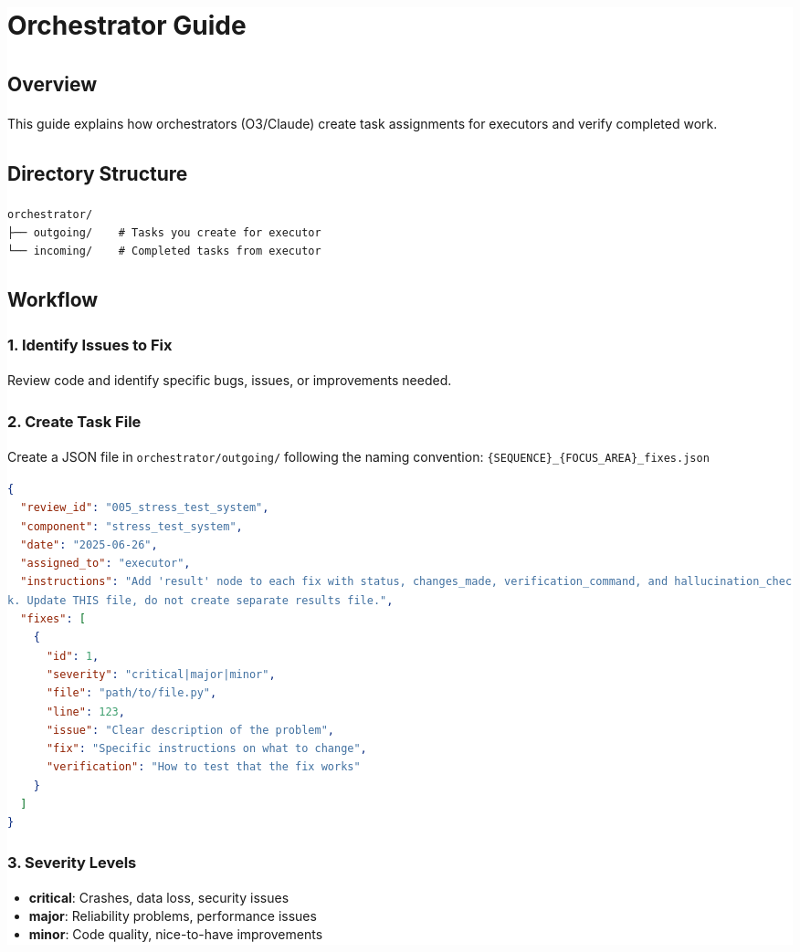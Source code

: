 # Orchestrator Guide

## Overview
This guide explains how orchestrators (O3/Claude) create task assignments for executors and verify completed work.

## Directory Structure
```
orchestrator/
├── outgoing/    # Tasks you create for executor
└── incoming/    # Completed tasks from executor
```

## Workflow

### 1. Identify Issues to Fix
Review code and identify specific bugs, issues, or improvements needed.

### 2. Create Task File
Create a JSON file in `orchestrator/outgoing/` following the naming convention: `{SEQUENCE}_{FOCUS_AREA}_fixes.json`

```json
{
  "review_id": "005_stress_test_system",
  "component": "stress_test_system",
  "date": "2025-06-26",
  "assigned_to": "executor",
  "instructions": "Add 'result' node to each fix with status, changes_made, verification_command, and hallucination_check. Update THIS file, do not create separate results file.",
  "fixes": [
    {
      "id": 1,
      "severity": "critical|major|minor",
      "file": "path/to/file.py",
      "line": 123,
      "issue": "Clear description of the problem",
      "fix": "Specific instructions on what to change",
      "verification": "How to test that the fix works"
    }
  ]
}
```

### 3. Severity Levels
- **critical**: Crashes, data loss, security issues
- **major**: Reliability problems, performance issues
- **minor**: Code quality, nice-to-have improvements
